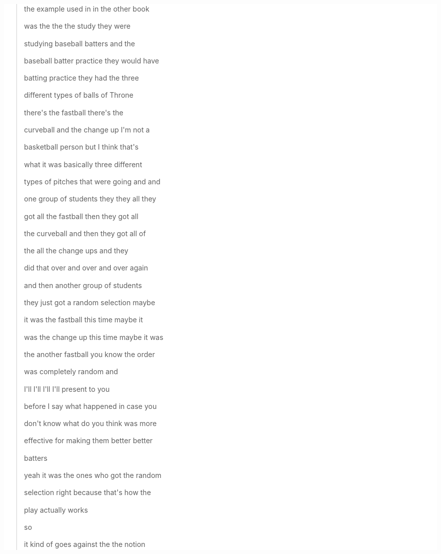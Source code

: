 > the example used in in the other book
>
> was the the the study they were
>
> studying baseball batters and the
>
> baseball batter practice they would have
>
> batting practice they had the three
>
> different types of balls of Throne
>
> there&#39;s the fastball there&#39;s the
>
> curveball and the change up I&#39;m not a
>
> basketball person but I think that&#39;s
>
> what it was basically three different
>
> types of pitches that were going and and
>
> one group of students they they all they
>
> got all the fastball then they got all
>
> the curveball and then they got all of
>
> the all the change ups and they
>
> did that over and over and over again
>
> and then another group of students
>
> they just got a random selection maybe
>
> it was the fastball this time maybe it
>
> was the change up this time maybe it was
>
> the another fastball you know the order
>
> was completely random and
>
> I&#39;ll I&#39;ll I&#39;ll I&#39;ll present to you
>
> before I say what happened in case you
>
> don&#39;t know what do you think was more
>
> effective for making them better better
>
> batters
>
> yeah it was the ones who got the random
>
> selection right because that&#39;s how the
>
> play actually works
>
> so
>
> it kind of goes against the the notion
>